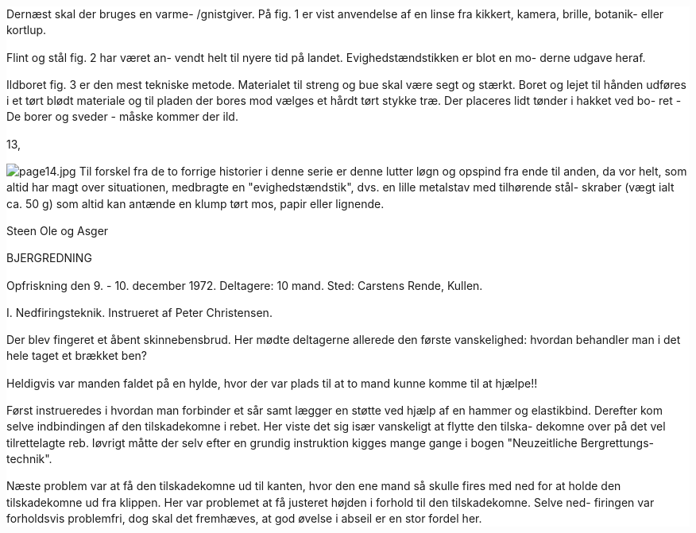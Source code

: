 Dernæst skal der bruges en varme- /gnistgiver. På fig. 1 er vist anvendelse
af en linse fra kikkert, kamera, brille, botanik- eller kortlup.

Flint og stål fig. 2 har været an-
vendt helt til nyere tid på landet.
Evighedstændstikken er blot en mo-
derne udgave heraf.

Ildboret fig. 3 er den mest tekniske
metode. Materialet til streng og bue
skal være segt og stærkt. Boret og
lejet til hånden udføres i et tørt blødt
materiale og til pladen der bores mod
vælges et hårdt tørt stykke træ. Der
placeres lidt tønder i hakket ved bo-
ret - De borer og sveder - måske
kommer der ild.

13,




![page14.jpg](/1973/DB-1973-3/page14.jpg)
Til forskel fra de to forrige historier i denne serie er denne lutter løgn og
opspind fra ende til anden, da vor helt, som altid har magt over situationen,
medbragte en "evighedstændstik", dvs. en lille metalstav med tilhørende stål-
skraber (vægt ialt ca. 50 g) som altid kan antænde en klump tørt mos, papir
eller lignende.

Steen Ole og Asger

BJERGREDNING

Opfriskning den 9. - 10. december 1972.
Deltagere: 10 mand. Sted: Carstens Rende, Kullen.

I. Nedfiringsteknik. Instrueret af Peter Christensen.

Der blev fingeret et åbent skinnebensbrud. Her mødte deltagerne allerede den
første vanskelighed: hvordan behandler man i det hele taget et brækket ben?

Heldigvis var manden faldet på en hylde, hvor der var plads til at to mand
kunne komme til at hjælpe!!

Først instrueredes i hvordan man forbinder et sår samt lægger en støtte ved
hjælp af en hammer og elastikbind. Derefter kom selve indbindingen af den
tilskadekomne i rebet. Her viste det sig især vanskeligt at flytte den tilska-
dekomne over på det vel tilrettelagte reb. Iøvrigt måtte der selv efter en
grundig instruktion kigges mange gange i bogen "Neuzeitliche Bergrettungs-
technik".

Næste problem var at få den tilskadekomne ud til kanten, hvor den ene mand
så skulle fires med ned for at holde den tilskadekomne ud fra klippen. Her
var problemet at få justeret højden i forhold til den tilskadekomne. Selve ned-
firingen var forholdsvis problemfri, dog skal det fremhæves, at god øvelse i
abseil er en stor fordel her.
